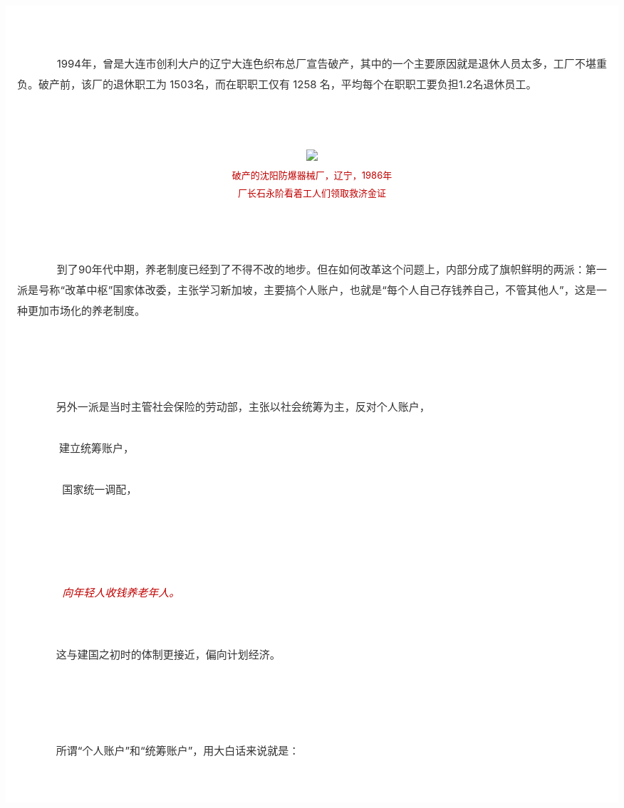 </p>
<p style="font-size: 16px;margin: 5px 16px 10px;line-height: 1.75em;text-align: justify;">
<br/>
</p>
<p style="font-size: 16px;margin: 5px 16px 10px;line-height: 1.75em;text-align: justify;">
<span style="color: #333333;font-size: 15px;text-align: justify;white-space: pre-wrap;">
             1994年，曾是大连市创利大户的辽宁大连色织布总厂宣告破产，其中的一个主要原因就是退休人员太多，工厂不堪重负。破产前，该厂的退休职工为 1503名，而在职职工仅有 1258 名，平均每个在职职工要负担1.2名退休员工。
            </span>
</p>
<p style="font-size: 16px;margin: 5px 16px 10px;line-height: 1.75em;text-align: justify;">
<br/>
</p>
<p style="font-size: 16px;margin: 5px 16px;text-align: center;line-height: normal;">
<img class="" data-ratio="0.6465863453815262" data-src="" data-w="498" src="{{ '/img/lqe6iacDNiaIzIg76Dsic2O3Lo0DuSckVkCWS1WiakwN1LMAjaGMqqXrxiaYSiacdOj8PNFRRmia7TkhUyib6HCic5kHTMw..png' | prepend: site.img | replace: '//','/' }}"/>
</p>
<p style="font-size: 16px;margin: 5px 16px;text-align: center;line-height: normal;">
<span style="font-size: 13px;color: #C00000;">
             破产的沈阳防爆器械厂，辽宁，1986年
            </span>
</p>
<p style="font-size: 16px;margin: 5px 16px;line-height: normal;text-align: center;">
<span style="font-size: 13px;color: #C00000;">
             厂长石永阶看着工人们领取救济金证
            </span>
</p>
<p style="font-size: 16px;max-width: 100%;min-height: 1em;color: rgb(62, 62, 62);white-space: normal;background-color: rgb(255, 255, 255);box-sizing: border-box !important;word-wrap: break-word !important;">
<br/>
</p>
<p style="font-size: 16px;margin: 5px 16px 10px;line-height: 1.75em;text-align: justify;">
<span style="color: #333333;font-size: 15px;white-space: pre-wrap;">
             到了90年代中期，养老制度已经到了不得不改的地步。但在如何改革这个问题上，内部分成了旗帜鲜明的两派：第一派是号称“改革中枢”国家体改委，主张学习新加坡，主要搞个人账户，也就是“每个人自己存钱养自己，不管其他人”，这是一种更加市场化的养老制度。
            </span>
</p>
<p style="font-size: 16px;margin: 5px 16px 10px;line-height: 1.75em;text-align: justify;">
<br/>
</p>
<p style="font-size: 16px;margin: 5px 16px 10px;line-height: 1.75em;text-align: justify;">
<span style="color: #333333;font-size: 15px;white-space: pre-wrap;">
             另外一派是当时主管社会保险的劳动部，主张以社会统筹为主，反对个人账户，
             <span style="color: #333333;font-size: 15px;text-align: justify;white-space: pre-wrap;">
              建立统筹账户，
              <span style="color: #333333;font-size: 15px;text-align: justify;white-space: pre-wrap;">
               国家统一调配，
              </span>
</span>
<em>
<span style="font-size: 15px;white-space: pre-wrap;color: #C00000;">
               向年轻人收钱养老年人。
              </span>
</em>
             这与建国之初时的体制更接近，偏向计划经济。
            </span>
</p>
<p style="font-size: 16px;margin: 5px 16px 10px;line-height: 1.75em;text-align: justify;">
<br/>
</p>
<p style="font-size: 16px;margin: 5px 16px 10px;line-height: 1.75em;text-align: justify;">
<span style="color: #333333;font-size: 15px;white-space: pre-wrap;">
             所谓“个人账户”和“统筹账户”，用大白话来说就是：